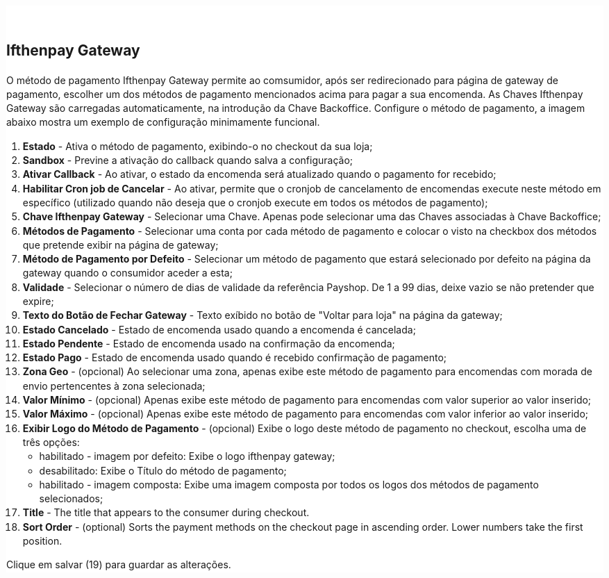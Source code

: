 </br>

## Ifthenpay Gateway

O método de pagamento Ifthenpay Gateway permite ao comsumidor, após ser redirecionado para página de gateway de pagamento, escolher um dos métodos de pagamento mencionados acima para pagar a sua encomenda.
As Chaves Ifthenpay Gateway são carregadas automaticamente, na introdução da Chave Backoffice.
Configure o método de pagamento, a imagem abaixo mostra um exemplo de configuração minimamente funcional.

1. **Estado** - Ativa o método de pagamento, exibindo-o no checkout da sua loja;
2. **Sandbox** - Previne a ativação do callback quando salva a configuração;
3. **Ativar Callback** - Ao ativar, o estado da encomenda será atualizado quando o pagamento for recebido;
4. **Habilitar Cron job de Cancelar** - Ao ativar, permite que o cronjob de cancelamento de encomendas execute neste método em específico (utilizado quando não deseja que o cronjob execute em todos os métodos de pagamento);
5. **Chave Ifthenpay Gateway** - Selecionar uma Chave. Apenas pode selecionar uma das Chaves associadas à Chave Backoffice;
6. **Métodos de Pagamento** - Selecionar uma conta por cada método de pagamento e colocar o visto na checkbox dos métodos que pretende exibir na página de gateway;
7. **Método de Pagamento por Defeito** - Selecionar um método de pagamento que estará selecionado por defeito na página da gateway quando o consumidor aceder a esta;
8.  **Validade** - Selecionar o número de dias de validade da referência Payshop. De 1 a 99 dias, deixe vazio se não pretender que expire;
9.  **Texto do Botão de Fechar Gateway** - Texto exíbido no botão de "Voltar para loja" na página da gateway;
10. **Estado Cancelado** - Estado de encomenda usado quando a encomenda é cancelada;
11. **Estado Pendente** - Estado de encomenda usado na confirmação da encomenda;
12. **Estado Pago** - Estado de encomenda usado quando é recebido confirmação de pagamento;
13. **Zona Geo** - (opcional) Ao selecionar uma zona, apenas exibe este método de pagamento para encomendas com morada de envio pertencentes à zona selecionada;
14. **Valor Mínimo** - (opcional) Apenas exibe este método de pagamento para encomendas com valor superior ao valor inserido;
15. **Valor Máximo** - (opcional) Apenas exibe este método de pagamento para encomendas com valor inferior ao valor inserido;
16. **Exibir Logo do Método de Pagamento** - (opcional) Exibe o logo deste método de pagamento no checkout, escolha uma de três opções:
    - habilitado - imagem por defeito: Exibe o logo ifthenpay gateway;
    - desabilitado: Exibe o Título do método de pagamento;
    - habilitado - imagem composta: Exibe uma imagem composta por todos os logos dos métodos de pagamento selecionados;  
17. **Title** - The title that appears to the consumer during checkout.
18. **Sort Order** - (optional) Sorts the payment methods on the checkout page in ascending order. Lower numbers take the first position.

Clique em salvar (19) para guardar as alterações.